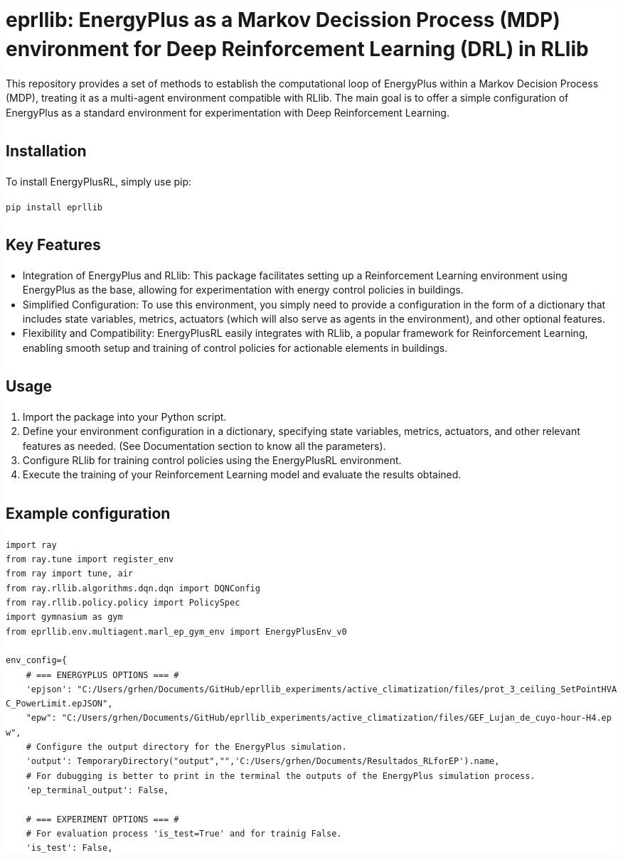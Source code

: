 # eprllib: EnergyPlus as a Markov Decission Process (MDP) environment for Deep Reinforcement Learning (DRL) in RLlib 

This repository provides a set of methods to establish the computational loop of EnergyPlus within a Markov Decision Process (MDP), treating it as a multi-agent environment compatible with RLlib. The main goal is to offer a simple configuration of EnergyPlus as a standard environment for experimentation with Deep Reinforcement Learning.

## Installation

To install EnergyPlusRL, simply use pip:

```
pip install eprllib
```

## Key Features

* Integration of EnergyPlus and RLlib: This package facilitates setting up a Reinforcement Learning environment using EnergyPlus as the base, allowing for experimentation with energy control policies in buildings.
* Simplified Configuration: To use this environment, you simply need to provide a configuration in the form of a dictionary that includes state variables, metrics, actuators (which will also serve as agents in the environment), and other optional features.
* Flexibility and Compatibility: EnergyPlusRL easily integrates with RLlib, a popular framework for Reinforcement Learning, enabling smooth setup and training of control policies for actionable elements in buildings.

## Usage

1. Import the package into your Python script.
2. Define your environment configuration in a dictionary, specifying state variables, metrics, actuators, and other relevant features as needed. (See Documentation section to know all the parameters).
3. Configure RLlib for training control policies using the EnergyPlusRL environment.
4. Execute the training of your Reinforcement Learning model and evaluate the results obtained.

## Example configuration

```
import ray
from ray.tune import register_env
from ray import tune, air
from ray.rllib.algorithms.dqn.dqn import DQNConfig
from ray.rllib.policy.policy import PolicySpec
import gymnasium as gym
from eprllib.env.multiagent.marl_ep_gym_env import EnergyPlusEnv_v0

env_config={
    # === ENERGYPLUS OPTIONS === #
    'epjson': "C:/Users/grhen/Documents/GitHub/eprllib_experiments/active_climatization/files/prot_3_ceiling_SetPointHVAC_PowerLimit.epJSON",
    "epw": "C:/Users/grhen/Documents/GitHub/eprllib_experiments/active_climatization/files/GEF_Lujan_de_cuyo-hour-H4.epw",
    # Configure the output directory for the EnergyPlus simulation.
    'output': TemporaryDirectory("output","",'C:/Users/grhen/Documents/Resultados_RLforEP').name,
    # For dubugging is better to print in the terminal the outputs of the EnergyPlus simulation process.
    'ep_terminal_output': False,
    
    # === EXPERIMENT OPTIONS === #
    # For evaluation process 'is_test=True' and for trainig False.
    'is_test': False,
```